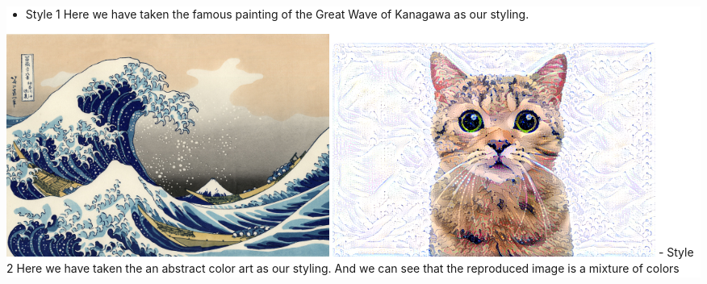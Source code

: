- Style 1
Here we have taken the famous painting of the Great Wave of Kanagawa as our styling.
<img src=wave.jpg width="400">
<img src=cat_wave_19_512.png width="400">
- Style 2
Here we have taken the an abstract color art as our styling. And we can see that the reproduced image is a mixture of colors